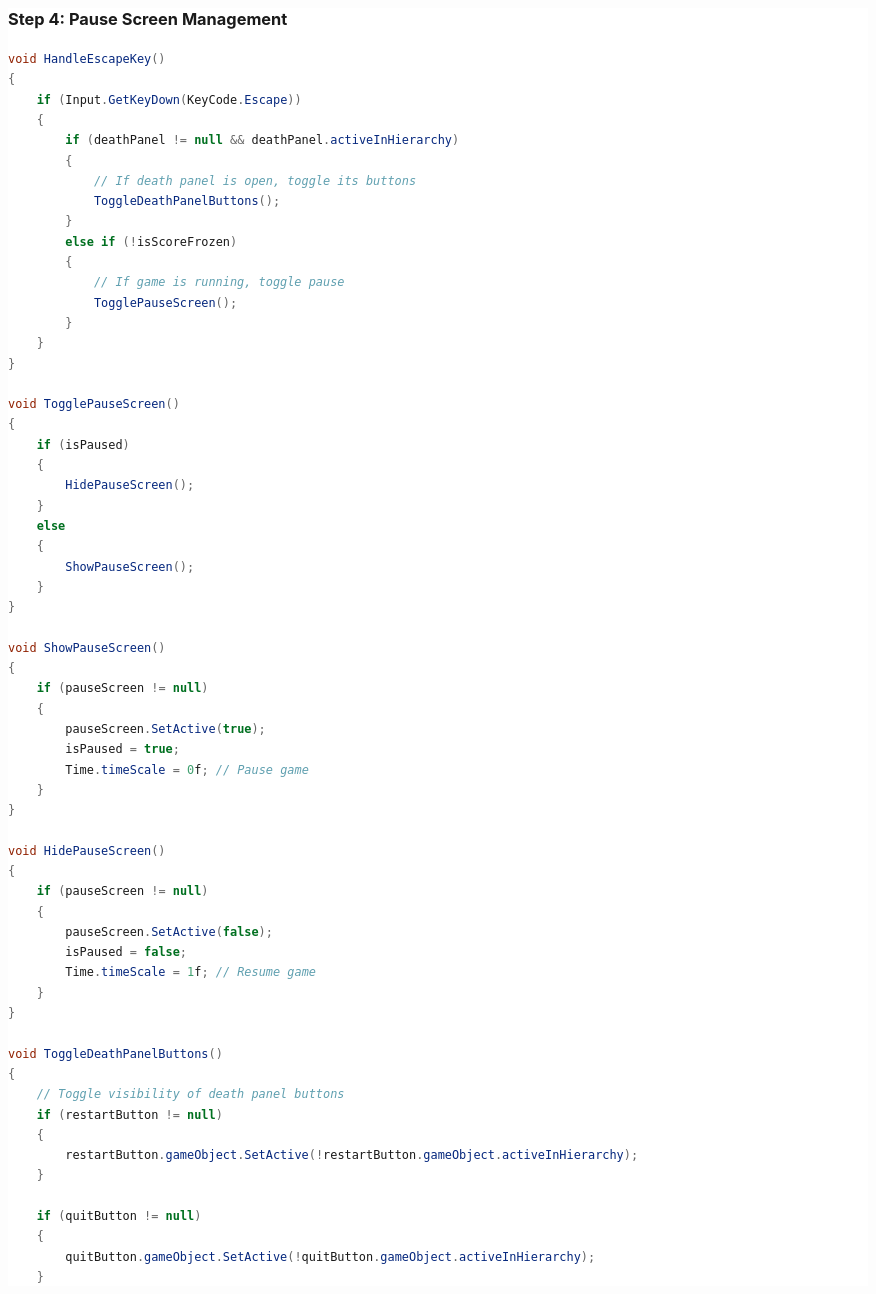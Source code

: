 ### Step 4: Pause Screen Management
```csharp
void HandleEscapeKey()
{
    if (Input.GetKeyDown(KeyCode.Escape))
    {
        if (deathPanel != null && deathPanel.activeInHierarchy)
        {
            // If death panel is open, toggle its buttons
            ToggleDeathPanelButtons();
        }
        else if (!isScoreFrozen)
        {
            // If game is running, toggle pause
            TogglePauseScreen();
        }
    }
}

void TogglePauseScreen()
{
    if (isPaused)
    {
        HidePauseScreen();
    }
    else
    {
        ShowPauseScreen();
    }
}

void ShowPauseScreen()
{
    if (pauseScreen != null)
    {
        pauseScreen.SetActive(true);
        isPaused = true;
        Time.timeScale = 0f; // Pause game
    }
}

void HidePauseScreen()
{
    if (pauseScreen != null)
    {
        pauseScreen.SetActive(false);
        isPaused = false;
        Time.timeScale = 1f; // Resume game
    }
}

void ToggleDeathPanelButtons()
{
    // Toggle visibility of death panel buttons
    if (restartButton != null)
    {
        restartButton.gameObject.SetActive(!restartButton.gameObject.activeInHierarchy);
    }
    
    if (quitButton != null)
    {
        quitButton.gameObject.SetActive(!quitButton.gameObject.activeInHierarchy);
    }
```